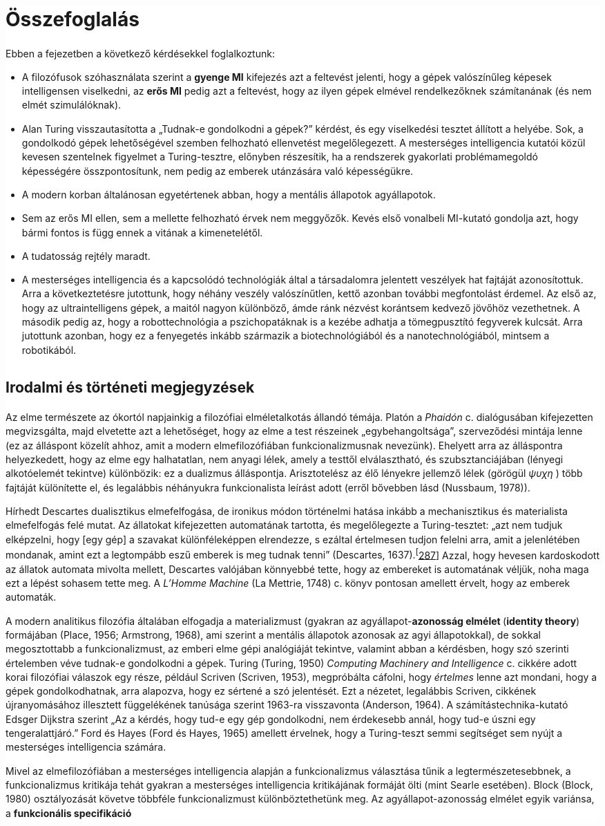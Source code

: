 <html xmlns="http://www.w3.org/1999/xhtml"><head><meta name="generator" content="DocBook XSL Stylesheets V1.76.1"/></head><body><div class="section" title="Összefoglalás"><div class="titlepage"><div><div><h1 class="title"><a id="id798096"/>Összefoglalás</h1></div></div></div><p>Ebben a fejezetben a következő kérdésekkel foglalkoztunk:</p><div class="itemizedlist"><ul class="itemizedlist"><li class="listitem"><p>A filozófusok szóhasználata szerint a <span class="strong"><strong>gyenge MI</strong></span> kifejezés azt a feltevést jelenti, hogy a gépek valószínűleg képesek intelligensen viselkedni, az <span class="strong"><strong>erős MI</strong></span> pedig azt a feltevést, hogy az ilyen gépek elmével rendelkezőknek számítanának (és nem elmét szimulálóknak).</p></li><li class="listitem"><p>Alan Turing visszautasította a „Tudnak-e gondolkodni a gépek?” kérdést, és egy viselkedési tesztet állított a helyébe. Sok, a gondolkodó gépek lehetőségével szemben felhozható ellenvetést megelőlegezett. A mesterséges intelligencia kutatói közül kevesen szentelnek figyelmet a Turing-tesztre, előnyben részesítik, ha a rendszerek gyakorlati problémamegoldó képességére összpontosítunk, nem pedig az emberek utánzására való képességükre.</p></li><li class="listitem"><p>A modern korban általánosan egyetértenek abban, hogy a mentális állapotok agyállapotok.</p></li><li class="listitem"><p>Sem az erős MI ellen, sem a mellette felhozható érvek nem meggyőzők. Kevés első vonalbeli MI-kutató gondolja azt, hogy bármi fontos is függ ennek a vitának a kimenetelétől.</p></li><li class="listitem"><p>A tudatosság rejtély maradt.</p></li><li class="listitem"><p>A mesterséges intelligencia és a kapcsolódó technológiák által a társadalomra jelentett veszélyek hat fajtáját azonosítottuk. Arra a következtetésre jutottunk, hogy néhány veszély valószínűtlen, kettő azonban további megfontolást érdemel. Az első az, hogy az ultraintelligens gépek, a maitól nagyon különböző, ámde ránk nézvést korántsem kedvező jövőhöz vezethetnek. A második pedig az, hogy a robottechnológia a pszichopatáknak is a kezébe adhatja a tömegpusztító fegyverek kulcsát. Arra jutottunk azonban, hogy ez a fenyegetés inkább származik a biotechnológiából és a nanotechnológiából, mintsem a robotikából.</p></li></ul></div><div class="section" title="Irodalmi és történeti megjegyzések"><div class="titlepage"><div><div><h2 class="title"><a id="id798138"/>Irodalmi és történeti megjegyzések</h2></div></div></div><p>Az elme természete az ókortól napjainkig a filozófiai elméletalkotás állandó témája. Platón a <span class="emphasis"><em>Phaidón</em></span> c. dialógusában kifejezetten megvizsgálta, majd elvetette azt a lehetőséget, hogy az elme a test részeinek „egybehangoltsága”, szerveződési mintája lenne (ez az álláspont közelít ahhoz, amit a modern elmefilozófiában funkcionalizmusnak nevezünk). Ehelyett arra az álláspontra helyezkedett, hogy az elme egy halhatatlan, nem anyagi lélek, amely a testtől elválasztható, és szubsztanciájában (lényegi alkotóelemét tekintve) különbözik: ez a dualizmus álláspontja. Arisztotelész az élő lényekre jellemző lélek (görögül <span class="emphasis"><em>ψυχη</em></span> ) több fajtáját különítette el, és legalábbis néhányukra funkcionalista leírást adott (erről bővebben lásd (Nussbaum, 1978)).</p><p>Hírhedt Descartes dualisztikus elmefelfogása, de ironikus módon történelmi hatása inkább a mechanisztikus és materialista elmefelfogás felé mutat. Az állatokat kifejezetten automatának tartotta, és megelőlegezte a Turing-tesztet: „azt nem tudjuk elképzelni, hogy [egy gép] a szavakat különféleképpen elrendezze, s ezáltal értelmesen tudjon felelni arra, amit a jelenlétében mondanak, amint ezt a legtompább eszű emberek is meg tudnak tenni” (Descartes, 1637).<sup>[<a id="id798153" href="#ftn.id798153" class="footnote">287</a>]</sup> Azzal, hogy hevesen kardoskodott az állatok automata mivolta mellett, Descartes valójában könnyebbé tette, hogy az embereket is automatának véljük, noha maga ezt a lépést sohasem tette meg. A <span class="emphasis"><em>L’Homme Machine </em></span>(La Mettrie, 1748) c. könyv pontosan amellett érvelt, hogy az emberek automaták.</p><p>A modern analitikus filozófia általában elfogadja a materializmust (gyakran az agyállapot-<span class="strong"><strong>azonosság elmélet </strong></span>(<span class="strong"><strong>identity theory</strong></span>) formájában (Place, 1956; Armstrong, 1968), ami szerint a mentális állapotok azonosak az agyi állapotokkal), de sokkal megosztottabb a funkcionalizmust, az emberi elme gépi analógiáját tekintve, valamint abban a kérdésben, hogy szó szerinti értelemben véve tudnak-e gondolkodni a gépek. Turing (Turing, 1950) <span class="emphasis"><em>Computing Machinery and Intelligence </em></span>c. cikkére adott korai filozófiai válaszok egy része, például Scriven (Scriven, 1953), megpróbálta cáfolni, hogy <span class="emphasis"><em>értelmes</em></span> lenne azt mondani, hogy a gépek gondolkodhatnak, arra alapozva, hogy ez sértené a szó jelentését. Ezt a nézetet, legalábbis Scriven, cikkének újranyomásához illesztett függelékének tanúsága szerint 1963-ra visszavonta (Anderson, 1964). A számítástechnika-kutató Edsger Dijkstra szerint „Az a kérdés, hogy tud-e egy gép gondolkodni, nem érdekesebb annál, hogy tud-e úszni egy tengeralattjáró.” Ford és Hayes (Ford és Hayes, 1965) amellett érvelnek, hogy a Turing-teszt semmi segítséget sem nyújt a mesterséges intelligencia számára.</p><p>Mivel az elmefilozófiában a mesterséges intelligencia alapján a funkcionalizmus választása tűnik a legtermészetesebbnek, a funkcionalizmus kritikája tehát gyakran a mesterséges intelligencia kritikájának formáját ölti (mint Searle esetében). Block (Block, 1980) osztályozását követve többféle funkcionalizmust különböztethetünk meg. Az agyállapot-azonosság elmélet egyik variánsa, a <span class="strong"><strong>funkcionális specifikáció